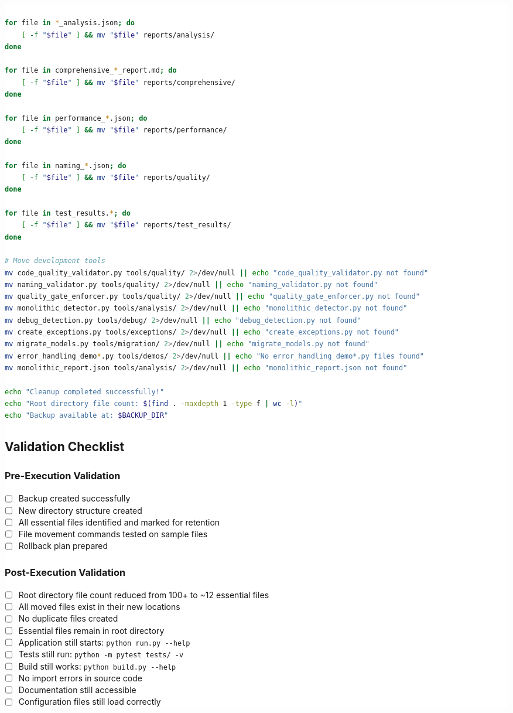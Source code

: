 ```bash

for file in *_analysis.json; do
    [ -f "$file" ] && mv "$file" reports/analysis/
done

for file in comprehensive_*_report.md; do
    [ -f "$file" ] && mv "$file" reports/comprehensive/
done

for file in performance_*.json; do
    [ -f "$file" ] && mv "$file" reports/performance/
done

for file in naming_*.json; do
    [ -f "$file" ] && mv "$file" reports/quality/
done

for file in test_results.*; do
    [ -f "$file" ] && mv "$file" reports/test_results/
done

# Move development tools
mv code_quality_validator.py tools/quality/ 2>/dev/null || echo "code_quality_validator.py not found"
mv naming_validator.py tools/quality/ 2>/dev/null || echo "naming_validator.py not found"
mv quality_gate_enforcer.py tools/quality/ 2>/dev/null || echo "quality_gate_enforcer.py not found"
mv monolithic_detector.py tools/analysis/ 2>/dev/null || echo "monolithic_detector.py not found"
mv debug_detection.py tools/debug/ 2>/dev/null || echo "debug_detection.py not found"
mv create_exceptions.py tools/exceptions/ 2>/dev/null || echo "create_exceptions.py not found"
mv migrate_models.py tools/migration/ 2>/dev/null || echo "migrate_models.py not found"
mv error_handling_demo*.py tools/demos/ 2>/dev/null || echo "No error_handling_demo*.py files found"
mv monolithic_report.json tools/analysis/ 2>/dev/null || echo "monolithic_report.json not found"

echo "Cleanup completed successfully!"
echo "Root directory file count: $(find . -maxdepth 1 -type f | wc -l)"
echo "Backup available at: $BACKUP_DIR"
```

## Validation Checklist

### Pre-Execution Validation
- [ ] Backup created successfully
- [ ] New directory structure created
- [ ] All essential files identified and marked for retention
- [ ] File movement commands tested on sample files
- [ ] Rollback plan prepared

### Post-Execution Validation
- [ ] Root directory file count reduced from 100+ to ~12 essential files
- [ ] All moved files exist in their new locations
- [ ] No duplicate files created
- [ ] Essential files remain in root directory
- [ ] Application still starts: `python run.py --help`
- [ ] Tests still run: `python -m pytest tests/ -v`
- [ ] Build still works: `python build.py --help`
- [ ] No import errors in source code
- [ ] Documentation still accessible
- [ ] Configuration files still load correctly
